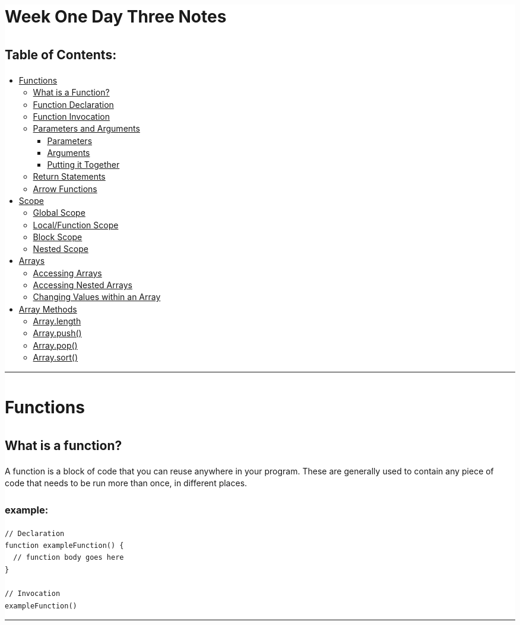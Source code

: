 # Week One Day Three Notes

## Table of Contents:
- [Functions](#functions)
  - [What is a Function?](#what-is-a-function)
  - [Function Declaration](#function-declaration)
  - [Function Invocation](#function-invocation)
  - [Parameters and Arguments](#parameters-and-arguments)
    - [Parameters](#parameters)
    - [Arguments](#arguments)
    - [Putting it Together](#putting-it-together)
  - [Return Statements](#return-statements)
  - [Arrow Functions](#arrow-functions)
- [Scope](#scope)
  - [Global Scope](#global-scope)
  - [Local/Function Scope](#localfunction-scope)
  - [Block Scope](#block-scope)
  - [Nested Scope](#block-scope)
- [Arrays](#arrays)
  - [Accessing Arrays](#accessing-arrays)
  - [Accessing Nested Arrays](#accessing-nested-arrays)
  - [Changing Values within an Array](#changing-values-within-an-array)
- [Array Methods](#array-methods)
  - [Array.length](#arraylength)
  - [Array.push()](#arraypush)
  - [Array.pop()](#arraypop)
  - [Array.sort()](#arraysort)

---

# Functions

## What is a function?
A function is a block of code that you can reuse anywhere in your program. These are generally used to contain any piece of code that needs to be run more than once, in different places.
### example:
```
// Declaration
function exampleFunction() {
  // function body goes here
}

// Invocation
exampleFunction()
```

---
